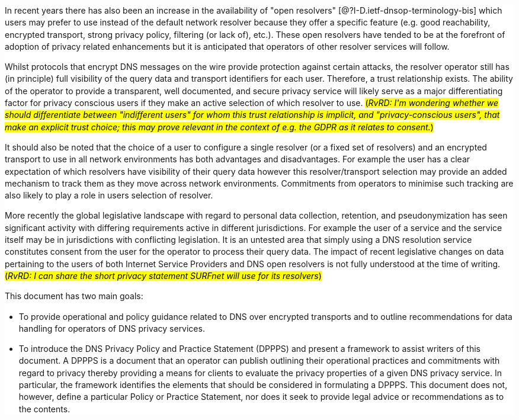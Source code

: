 In recent years there has also been an increase in the availability of "open
resolvers" [@?I-D.ietf-dnsop-terminology-bis] which users may prefer to use
instead of the default network resolver because they offer a specific feature
(e.g. good reachability, encrypted transport, strong privacy policy, filtering
(or lack of), etc.). These open resolvers have tended to be at the forefront of
adoption of privacy related enhancements but it is anticipated that operators of
other resolver services will follow.

Whilst protocols that encrypt DNS messages on the wire provide protection
against certain attacks, the resolver operator still has (in principle) full
visibility of the query data and transport identifiers for each user. Therefore,
a trust relationship exists. The ability of the operator to provide a
transparent, well documented, and secure privacy service will likely serve as a
major differentiating factor for privacy conscious users if they make an
active selection of which resolver to use.
<mark>(*RvRD: I'm wondering whether we should differentiate between "indifferent users"
for whom this trust relationship is implicit, and "privacy-conscious users", that
make an explicit trust choice; this may prove relevant in the context of e.g.
the GDPR as it relates to consent.*)</mark>

It should also be noted that the choice of a user to configure a single resolver
(or a fixed set of resolvers) and an encrypted transport to use in all network
environments has both advantages and disadvantages. For example the user has a
clear expectation of which resolvers have visibility of their query data however
this resolver/transport selection may provide an added mechanism to track them
as they move across network environments. Commitments from operators to minimise
such tracking are also likely to play a role in users selection of resolver.

More recently the global legislative landscape with regard to personal data
collection, retention, and pseudonymization has seen significant activity with
differing requirements active in different jurisdictions. For example the user
of a service and the service itself may be in jurisdictions with conflicting
legislation. It is an untested area that simply using a DNS resolution service
constitutes consent from the user for the operator to process their query data.
The impact of recent legislative changes on data pertaining to the users of both
Internet Service Providers and DNS open resolvers is not fully understood at the
time of writing.
<mark>(*RvRD: I can share the short privacy statement SURFnet will use for its resolvers*)</mark>

This document has two main goals:

* To provide operational and policy guidance related to DNS over encrypted
  transports and to outline recommendations for data handling for operators of
  DNS privacy services.

* To introduce the DNS Privacy Policy and Practice Statement (DPPPS) and present
  a framework to assist writers of this document. A DPPPS is a document that an
  operator can publish outlining their operational practices and commitments
  with regard to privacy thereby providing a means for clients to evaluate the
  privacy properties of a given DNS privacy service. In particular, the
  framework identifies the elements that should be considered in formulating a
  DPPPS. This document does not, however, define a particular Policy or Practice
  Statement, nor does it seek to provide legal advice or recommendations as to
  the contents.
